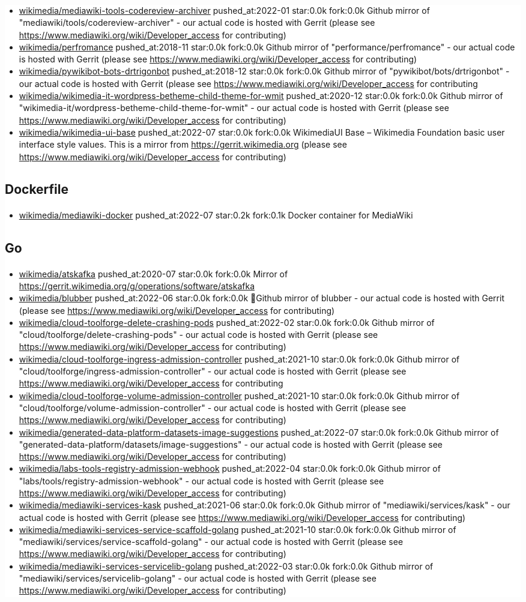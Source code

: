 - [wikimedia/mediawiki-tools-codereview-archiver](https://github.com/wikimedia/mediawiki-tools-codereview-archiver) pushed_at:2022-01 star:0.0k fork:0.0k Github mirror of "mediawiki/tools/codereview-archiver" - our actual code is hosted with Gerrit (please see https://www.mediawiki.org/wiki/Developer_access for contributing)
- [wikimedia/perfromance](https://github.com/wikimedia/perfromance) pushed_at:2018-11 star:0.0k fork:0.0k Github mirror of "performance/perfromance" - our actual code is hosted with Gerrit (please see https://www.mediawiki.org/wiki/Developer_access for contributing)
- [wikimedia/pywikibot-bots-drtrigonbot](https://github.com/wikimedia/pywikibot-bots-drtrigonbot) pushed_at:2018-12 star:0.0k fork:0.0k Github mirror of "pywikibot/bots/drtrigonbot" - our actual code is hosted with Gerrit (please see https://www.mediawiki.org/wiki/Developer_access for contributing
- [wikimedia/wikimedia-it-wordpress-betheme-child-theme-for-wmit](https://github.com/wikimedia/wikimedia-it-wordpress-betheme-child-theme-for-wmit) pushed_at:2020-12 star:0.0k fork:0.0k Github mirror of "wikimedia-it/wordpress-betheme-child-theme-for-wmit" - our actual code is hosted with Gerrit (please see https://www.mediawiki.org/wiki/Developer_access for contributing)
- [wikimedia/wikimedia-ui-base](https://github.com/wikimedia/wikimedia-ui-base) pushed_at:2022-07 star:0.0k fork:0.0k WikimediaUI Base – Wikimedia Foundation basic user interface style values. This is a mirror from https://gerrit.wikimedia.org (please see https://www.mediawiki.org/wiki/Developer_access for contributing)

## Dockerfile

- [wikimedia/mediawiki-docker](https://github.com/wikimedia/mediawiki-docker) pushed_at:2022-07 star:0.2k fork:0.1k Docker container for MediaWiki

## Go

- [wikimedia/atskafka](https://github.com/wikimedia/atskafka) pushed_at:2020-07 star:0.0k fork:0.0k Mirror of https://gerrit.wikimedia.org/g/operations/software/atskafka
- [wikimedia/blubber](https://github.com/wikimedia/blubber) pushed_at:2022-06 star:0.0k fork:0.0k 🐋Github mirror of blubber - our actual code is hosted with Gerrit (please see https://www.mediawiki.org/wiki/Developer_access for contributing)
- [wikimedia/cloud-toolforge-delete-crashing-pods](https://github.com/wikimedia/cloud-toolforge-delete-crashing-pods) pushed_at:2022-02 star:0.0k fork:0.0k Github mirror of "cloud/toolforge/delete-crashing-pods" - our actual code is hosted with Gerrit (please see https://www.mediawiki.org/wiki/Developer_access for contributing)
- [wikimedia/cloud-toolforge-ingress-admission-controller](https://github.com/wikimedia/cloud-toolforge-ingress-admission-controller) pushed_at:2021-10 star:0.0k fork:0.0k Github mirror of "cloud/toolforge/ingress-admission-controller" - our actual code is hosted with Gerrit (please see https://www.mediawiki.org/wiki/Developer_access for contributing
- [wikimedia/cloud-toolforge-volume-admission-controller](https://github.com/wikimedia/cloud-toolforge-volume-admission-controller) pushed_at:2021-10 star:0.0k fork:0.0k Github mirror of "cloud/toolforge/volume-admission-controller" - our actual code is hosted with Gerrit (please see https://www.mediawiki.org/wiki/Developer_access for contributing)
- [wikimedia/generated-data-platform-datasets-image-suggestions](https://github.com/wikimedia/generated-data-platform-datasets-image-suggestions) pushed_at:2022-07 star:0.0k fork:0.0k Github mirror of "generated-data-platform/datasets/image-suggestions" - our actual code is hosted with Gerrit (please see https://www.mediawiki.org/wiki/Developer_access for contributing)
- [wikimedia/labs-tools-registry-admission-webhook](https://github.com/wikimedia/labs-tools-registry-admission-webhook) pushed_at:2022-04 star:0.0k fork:0.0k Github mirror of "labs/tools/registry-admission-webhook" - our actual code is hosted with Gerrit (please see https://www.mediawiki.org/wiki/Developer_access for contributing)
- [wikimedia/mediawiki-services-kask](https://github.com/wikimedia/mediawiki-services-kask) pushed_at:2021-06 star:0.0k fork:0.0k Github mirror of "mediawiki/services/kask" - our actual code is hosted with Gerrit (please see https://www.mediawiki.org/wiki/Developer_access for contributing)
- [wikimedia/mediawiki-services-service-scaffold-golang](https://github.com/wikimedia/mediawiki-services-service-scaffold-golang) pushed_at:2021-10 star:0.0k fork:0.0k Github mirror of "mediawiki/services/service-scaffold-golang" - our actual code is hosted with Gerrit (please see https://www.mediawiki.org/wiki/Developer_access for contributing)
- [wikimedia/mediawiki-services-servicelib-golang](https://github.com/wikimedia/mediawiki-services-servicelib-golang) pushed_at:2022-03 star:0.0k fork:0.0k Github mirror of "mediawiki/services/servicelib-golang" - our actual code is hosted with Gerrit (please see https://www.mediawiki.org/wiki/Developer_access for contributing)